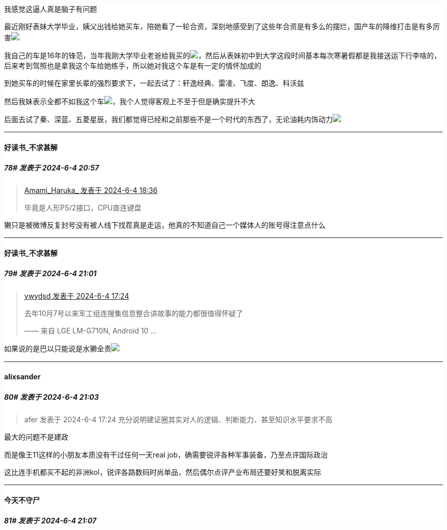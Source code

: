 我感觉这逼人真是脑子有问题

最近刚好表妹大学毕业，姨父出钱给她买车，陪她看了一轮合资，深刻地感受到了这些年合资是有多么的摆烂，国产车的降维打击是有多厉害<img src="https://static.saraba1st.com/image/smiley/face2017/067.png" referrerpolicy="no-referrer">

我自己的车是16年的锋范，当年我刚大学毕业老爸给我买的<img src="https://static.saraba1st.com/image/smiley/face2017/067.png" referrerpolicy="no-referrer">，然后从表妹初中到大学这段时间基本每次寒暑假都是我接送运下行李啥的，后来考到驾照也是拿我这个车给她练手，所以她对我这个车是有一定的情怀加成的

到她买车的时候在家里长辈的强烈要求下，一起去试了：轩逸经典、雷凌、飞度、朗逸、科沃兹

然后我妹表示全都不如我这个车<img src="https://static.saraba1st.com/image/smiley/face2017/067.png" referrerpolicy="no-referrer">，我个人觉得客观上不至于但是确实提升不大

后面去试了秦、深蓝、五菱星辰，我们都觉得已经和之前那些不是一个时代的东西了，无论油耗内饰动力<img src="https://static.saraba1st.com/image/smiley/face2017/066.png" referrerpolicy="no-referrer">


*****

####  好读书_不求甚解  
##### 78#       发表于 2024-6-4 20:57

<blockquote><a href="httphttps://bbs.saraba1st.com/2b/forum.php?mod=redirect&amp;goto=findpost&amp;pid=65112189&amp;ptid=2186184" target="_blank">Amami_Haruka_ 发表于 2024-6-4 18:36</a>

毕竟是人形PS/2接口，CPU直连键盘</blockquote>
獭只是被微博反复封号没有被人线下找茬真是走运，他真的不知道自己一个媒体人的账号得注意点什么


*****

####  好读书_不求甚解  
##### 79#       发表于 2024-6-4 21:01

<blockquote><a href="httphttps://bbs.saraba1st.com/2b/forum.php?mod=redirect&amp;goto=findpost&amp;pid=65111403&amp;ptid=2186184" target="_blank">ywydsd 发表于 2024-6-4 17:24</a>

去年10月7号以来军工组连搜集信息整合讲故事的能力都很值得怀疑了

—— 来自 LGE LM-G710N, Android 10 ...</blockquote>
如果说的是巴以只能说是水獭全责<img src="https://static.saraba1st.com/image/smiley/face2017/054.png" referrerpolicy="no-referrer">

*****

####  alixsander  
##### 80#       发表于 2024-6-4 21:03

<blockquote>afer 发表于 2024-6-4 17:24
充分说明建证圈其实对人的逻辑、判断能力、甚至知识水平要求不高</blockquote>
最大的问题不是建政

而是像王11这样的小朋友本质没有干过任何一天real job，确需要锐评各种军事装备，乃至点评国际政治

这比连手机都买不起的非洲kol，锐评各路数码时尚单品，然后偶尔点评产业布局还要好笑和脱离实际


*****

####  今天不守尸  
##### 81#       发表于 2024-6-4 21:07
